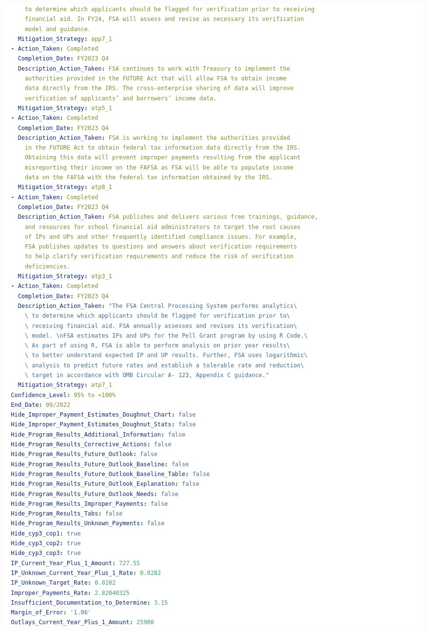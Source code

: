 ```yaml
      to determine which applicants should be flagged for verification prior to receiving
      financial aid. In FY24, FSA will assess and revise as necessary its verification
      model and guidance.
    Mitigation_Strategy: app7_1
  - Action_Taken: Completed
    Completion_Date: FY2023 Q4
    Description_Action_Taken: FSA continues to work with Treasury to implement the
      authorities provided in the FUTURE Act that will allow FSA to obtain income
      data directly from the IRS. The cross-enterprise sharing of data will improve
      verification of applicants’ and borrowers’ income data.
    Mitigation_Strategy: atp5_1
  - Action_Taken: Completed
    Completion_Date: FY2023 Q4
    Description_Action_Taken: FSA is working to implement the authorities provided
      in the FUTURE Act to obtain federal tax information data directly from the IRS.
      Obtaining this data will prevent improper payments resulting from the applicant
      misreporting their income on the FAFSA as FSA will be able to populate income
      data on the FAFSA with the federal tax information obtained by the IRS.
    Mitigation_Strategy: atp8_1
  - Action_Taken: Completed
    Completion_Date: FY2023 Q4
    Description_Action_Taken: FSA publishes and delivers various free trainings, guidance,
      and resources for school financial aid administrators to target the root causes
      of IPs and UPs and other frequently identified compliance issues. For example,
      FSA publishes updates to questions and answers about verification requirements
      to help clarify verification requirements and reduce the risk of verification
      deficiencies.
    Mitigation_Strategy: atp3_1
  - Action_Taken: Completed
    Completion_Date: FY2023 Q4
    Description_Action_Taken: "The FSA Central Processing System performs analytics\
      \ to determine which applicants should be flagged for verification prior to\
      \ receiving financial aid. FSA annually assesses and revises its verification\
      \ model. \nFSA estimates IPs and UPs for the Pell Grant program by using R Code.\
      \ As part of using R, FSA is able to perform analysis on prior year results\
      \ to better understand expected IP and UP results. Further, FSA uses logarithmic\
      \ analysis to predict future rates and establish a tolerable rate and reduction\
      \ target in accordance with OMB Circular A- 123, Appendix C guidance."
    Mitigation_Strategy: atp7_1
  Confidence_Level: 95% to <100%
  End_Date: 09/2022
  Hide_Improper_Payment_Estimates_Doughnut_Chart: false
  Hide_Improper_Payment_Estimates_Doughnut_Stats: false
  Hide_Program_Results_Additional_Information: false
  Hide_Program_Results_Corrective_Actions: false
  Hide_Program_Results_Future_Outlook: false
  Hide_Program_Results_Future_Outlook_Baseline: false
  Hide_Program_Results_Future_Outlook_Baseline_Table: false
  Hide_Program_Results_Future_Outlook_Explanation: false
  Hide_Program_Results_Future_Outlook_Needs: false
  Hide_Program_Results_Improper_Payments: false
  Hide_Program_Results_Tabs: false
  Hide_Program_Results_Unknown_Payments: false
  Hide_cyp3_cop1: true
  Hide_cyp3_cop2: true
  Hide_cyp3_cop3: true
  IP_Current_Year_Plus_1_Amount: 727.55
  IP_Unknown_Current_Year_Plus_1_Rate: 0.0282
  IP_Unknown_Target_Rate: 0.0282
  Improper_Payments_Rate: 2.82040325
  Insufficient_Documentation_to_Determine: 3.15
  Margin_of_Error: '1.06'
  Outlays_Current_Year_Plus_1_Amount: 25900
```